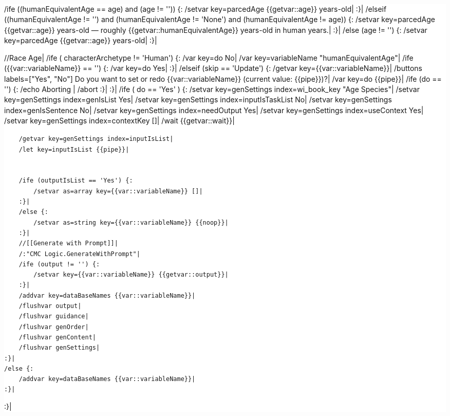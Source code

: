 /ife ((humanEquivalentAge == age) and (age != '')) {:
	/setvar key=parcedAge {{getvar::age}} years-old|
:}|
/elseif ((humanEquivalentAge != '') and (humanEquivalentAge != 'None') and (humanEquivalentAge != age)) {:
	/setvar key=parcedAge {{getvar::age}} years-old — roughly {{getvar::humanEquivalentAge}} years-old in human years.|
:}|
/else (age != '') {:
	/setvar key=parcedAge {{getvar::age}} years-old|
:}|

//Race Age|
/ife ( characterArchetype != 'Human') {:
	/var key=do No|
	/var key=variableName "humanEquivalentAge"|
	/ife ({{var::variableName}} == '') {:
	    /var key=do Yes|
	:}|
	/elseif (skip == 'Update') {:
	    /getvar key={{var::variableName}}|
	    /buttons labels=["Yes", "No"] Do you want to set or redo {{var::variableName}} (current value: {{pipe}})?|
	    /var key=do {{pipe}}|
	    /ife (do == '') {:
	        /echo Aborting |
	        /abort
	    :}|
	:}|
	/ife ( do == 'Yes' ) {:
		/setvar key=genSettings index=wi_book_key "Age Species"|
		/setvar key=genSettings index=genIsList Yes|
		/setvar key=genSettings index=inputIsTaskList No|
		/setvar key=genSettings index=genIsSentence No|
		/setvar key=genSettings index=needOutput Yes|
		/setvar key=genSettings index=useContext Yes|
		/setvar key=genSettings index=contextKey []|
		/wait {{getvar::wait}}|
		
		/getvar key=genSettings index=inputIsList|
		/let key=inputIsList {{pipe}}|
		
		
		/ife (outputIsList == 'Yes') {:
			/setvar as=array key={{var::variableName}} []|
		:}|
		/else {:
			/setvar as=string key={{var::variableName}} {{noop}}|
		:}|
		//[[Generate with Prompt]]|
		/:"CMC Logic.GenerateWithPrompt"|
		/ife (output != '') {:
			/setvar key={{var::variableName}} {{getvar::output}}|
		:}|
		/addvar key=dataBaseNames {{var::variableName}}|
		/flushvar output|
		/flushvar guidance|
		/flushvar genOrder|
		/flushvar genContent|
		/flushvar genSettings|
	:}|
	/else {:
		/addvar key=dataBaseNames {{var::variableName}}|
	:}|
:}|